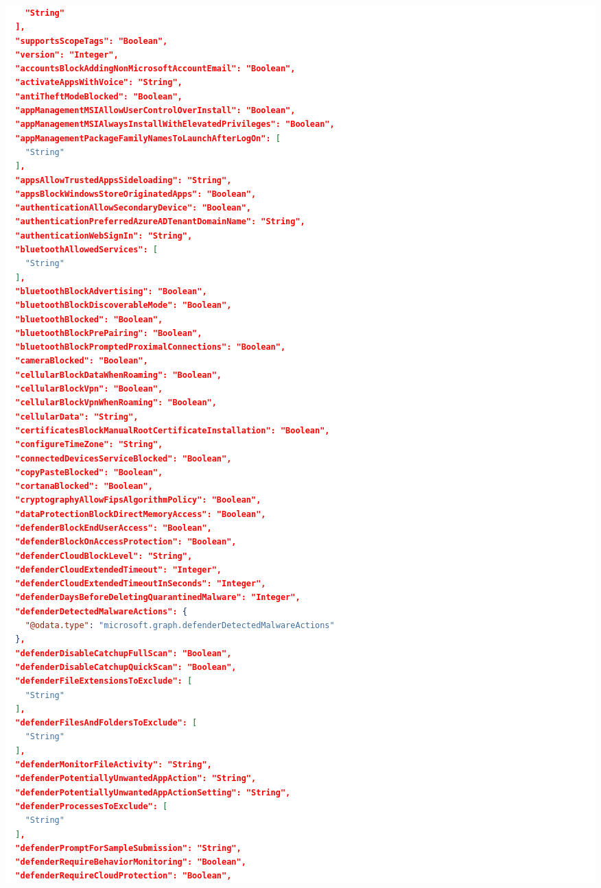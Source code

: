 ``` json
    "String"
  ],
  "supportsScopeTags": "Boolean",
  "version": "Integer",
  "accountsBlockAddingNonMicrosoftAccountEmail": "Boolean",
  "activateAppsWithVoice": "String",
  "antiTheftModeBlocked": "Boolean",
  "appManagementMSIAllowUserControlOverInstall": "Boolean",
  "appManagementMSIAlwaysInstallWithElevatedPrivileges": "Boolean",
  "appManagementPackageFamilyNamesToLaunchAfterLogOn": [
    "String"
  ],
  "appsAllowTrustedAppsSideloading": "String",
  "appsBlockWindowsStoreOriginatedApps": "Boolean",
  "authenticationAllowSecondaryDevice": "Boolean",
  "authenticationPreferredAzureADTenantDomainName": "String",
  "authenticationWebSignIn": "String",
  "bluetoothAllowedServices": [
    "String"
  ],
  "bluetoothBlockAdvertising": "Boolean",
  "bluetoothBlockDiscoverableMode": "Boolean",
  "bluetoothBlocked": "Boolean",
  "bluetoothBlockPrePairing": "Boolean",
  "bluetoothBlockPromptedProximalConnections": "Boolean",
  "cameraBlocked": "Boolean",
  "cellularBlockDataWhenRoaming": "Boolean",
  "cellularBlockVpn": "Boolean",
  "cellularBlockVpnWhenRoaming": "Boolean",
  "cellularData": "String",
  "certificatesBlockManualRootCertificateInstallation": "Boolean",
  "configureTimeZone": "String",
  "connectedDevicesServiceBlocked": "Boolean",
  "copyPasteBlocked": "Boolean",
  "cortanaBlocked": "Boolean",
  "cryptographyAllowFipsAlgorithmPolicy": "Boolean",
  "dataProtectionBlockDirectMemoryAccess": "Boolean",
  "defenderBlockEndUserAccess": "Boolean",
  "defenderBlockOnAccessProtection": "Boolean",
  "defenderCloudBlockLevel": "String",
  "defenderCloudExtendedTimeout": "Integer",
  "defenderCloudExtendedTimeoutInSeconds": "Integer",
  "defenderDaysBeforeDeletingQuarantinedMalware": "Integer",
  "defenderDetectedMalwareActions": {
    "@odata.type": "microsoft.graph.defenderDetectedMalwareActions"
  },
  "defenderDisableCatchupFullScan": "Boolean",
  "defenderDisableCatchupQuickScan": "Boolean",
  "defenderFileExtensionsToExclude": [
    "String"
  ],
  "defenderFilesAndFoldersToExclude": [
    "String"
  ],
  "defenderMonitorFileActivity": "String",
  "defenderPotentiallyUnwantedAppAction": "String",
  "defenderPotentiallyUnwantedAppActionSetting": "String",
  "defenderProcessesToExclude": [
    "String"
  ],
  "defenderPromptForSampleSubmission": "String",
  "defenderRequireBehaviorMonitoring": "Boolean",
  "defenderRequireCloudProtection": "Boolean",
```